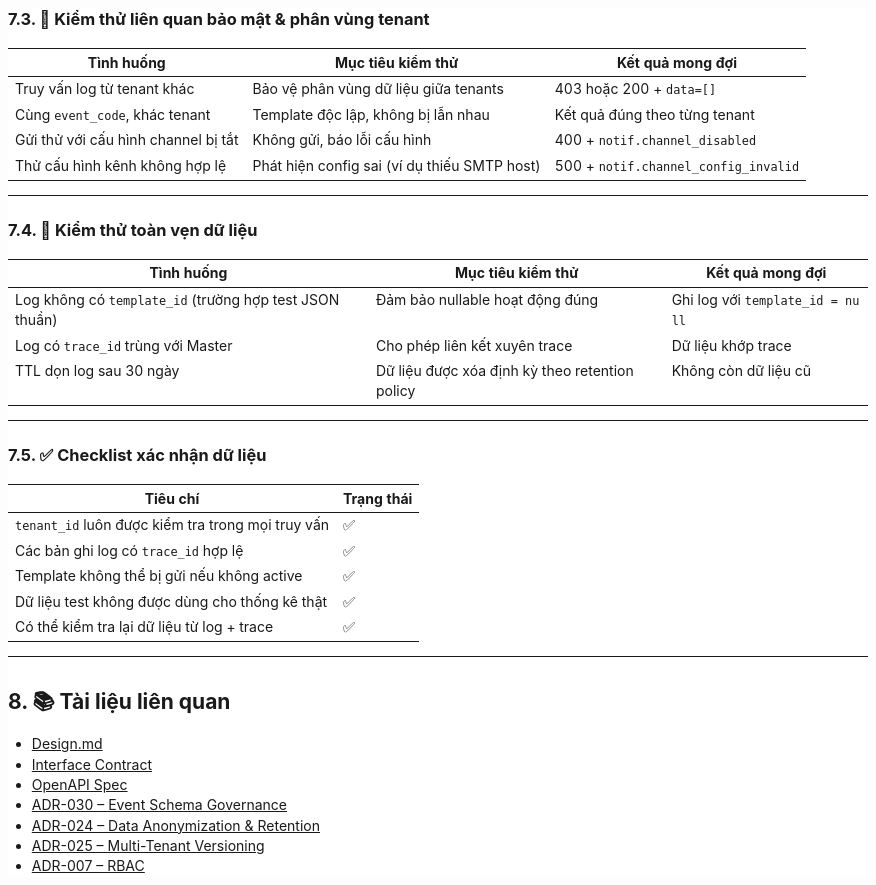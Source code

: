 ### 7.3. 🔐 Kiểm thử liên quan bảo mật & phân vùng tenant

| Tình huống                                     | Mục tiêu kiểm thử                                  | Kết quả mong đợi                     |
|-----------------------------------------------|----------------------------------------------------|---------------------------------------|
| Truy vấn log từ tenant khác                   | Bảo vệ phân vùng dữ liệu giữa tenants              | 403 hoặc 200 + `data=[]`              |
| Cùng `event_code`, khác tenant                | Template độc lập, không bị lẫn nhau                | Kết quả đúng theo từng tenant         |
| Gửi thử với cấu hình channel bị tắt           | Không gửi, báo lỗi cấu hình                         | 400 + `notif.channel_disabled`        |
| Thử cấu hình kênh không hợp lệ                | Phát hiện config sai (ví dụ thiếu SMTP host)       | 500 + `notif.channel_config_invalid`  |

---

### 7.4. 🧩 Kiểm thử toàn vẹn dữ liệu

| Tình huống                                    | Mục tiêu kiểm thử                                      | Kết quả mong đợi                      |
|----------------------------------------------|--------------------------------------------------------|----------------------------------------|
| Log không có `template_id` (trường hợp test JSON thuần) | Đảm bảo nullable hoạt động đúng            | Ghi log với `template_id = null`       |
| Log có `trace_id` trùng với Master            | Cho phép liên kết xuyên trace                          | Dữ liệu khớp trace                    |
| TTL dọn log sau 30 ngày                       | Dữ liệu được xóa định kỳ theo retention policy         | Không còn dữ liệu cũ                  |

---

### 7.5. ✅ Checklist xác nhận dữ liệu

| Tiêu chí                                    | Trạng thái |
|--------------------------------------------|------------|
| `tenant_id` luôn được kiểm tra trong mọi truy vấn  | ✅         |
| Các bản ghi log có `trace_id` hợp lệ        | ✅         |
| Template không thể bị gửi nếu không active  | ✅         |
| Dữ liệu test không được dùng cho thống kê thật | ✅         |
| Có thể kiểm tra lại dữ liệu từ log + trace  | ✅         |

---

## 8. 📚 Tài liệu liên quan

* [Design.md](./design.md)
* [Interface Contract](./interface-contract.md)
* [OpenAPI Spec](./openapi.yaml)
* [ADR-030 – Event Schema Governance](../../../ADR/adr-030-event-schema-governance.md)
* [ADR-024 – Data Anonymization & Retention](../../../ADR/adr-024-data-anonymization-retention.md)
* [ADR-025 – Multi-Tenant Versioning](../../../ADR/adr-025-multi-tenant-versioning.md)
* [ADR-007 – RBAC](../../../ADR/adr-007-rbac.md)